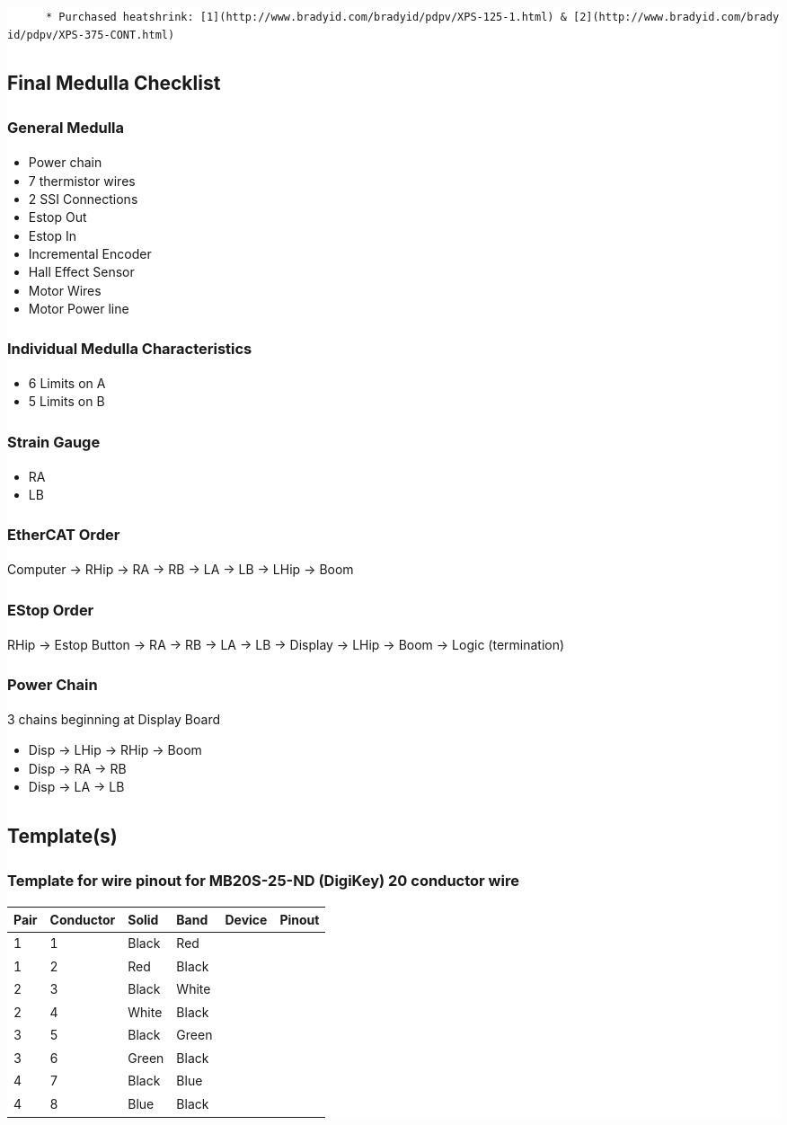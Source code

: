           * Purchased heatshrink: [1](http://www.bradyid.com/bradyid/pdpv/XPS-125-1.html) & [2](http://www.bradyid.com/bradyid/pdpv/XPS-375-CONT.html)


## Final Medulla Checklist ##

### General Medulla ###

  * Power chain
  * 7 thermistor wires
  * 2 SSI Connections
  * Estop Out
  * Estop In
  * Incremental Encoder
  * Hall Effect Sensor
  * Motor Wires
  * Motor Power line

### Individual Medulla Characteristics ###

  * 6 Limits on A
  * 5 Limits on B

### Strain Gauge ###
  * RA
  * LB

### EtherCAT Order ###

Computer -> RHip -> RA -> RB -> LA -> LB -> LHip -> Boom

### EStop Order ###

RHip -> Estop Button -> RA -> RB -> LA -> LB -> Display -> LHip -> Boom -> Logic (termination)

### Power Chain ###

3 chains beginning at Display Board

  * Disp -> LHip -> RHip -> Boom
  * Disp -> RA -> RB
  * Disp -> LA -> LB

## Template(s) ##

### Template for wire pinout for MB20S-25-ND (DigiKey) 20 conductor wire ###

| Pair | Conductor | Solid | Band | Device | Pinout |
|:-----|:----------|:------|:-----|:-------|:-------|
| 1    | 1         | Black | Red   |        |        |
| 1    | 2         | Red   | Black    |        |        |
| 2    | 3         | Black | White |        |        |
| 2    | 4         | White | Black |        |        |
| 3    | 5         | Black | Green |        |        |
| 3    | 6         | Green | Black |        |        |
| 4    | 7         | Black | Blue  |        |        |
| 4    | 8         | Blue  | Black  |        |        |
